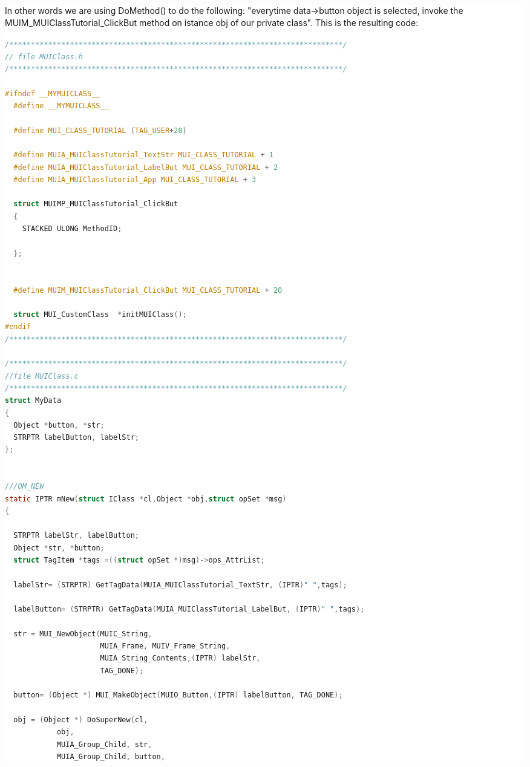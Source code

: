 In other words we are using DoMethod() to do the following: "everytime data->button
object is selected, invoke the MUIM_MUIClassTutorial_ClickBut method on istance obj of
our private class". This is the resulting code:

```c
/*****************************************************************************/
// file MUIClass.h                             
/*****************************************************************************/

#ifndef __MYMUICLASS__
  #define __MYMUICLASS__

  #define MUI_CLASS_TUTORIAL (TAG_USER+20)

  #define MUIA_MUIClassTutorial_TextStr MUI_CLASS_TUTORIAL + 1
  #define MUIA_MUIClassTutorial_LabelBut MUI_CLASS_TUTORIAL + 2
  #define MUIA_MUIClassTutorial_App MUI_CLASS_TUTORIAL + 3

  struct MUIMP_MUIClassTutorial_ClickBut
  {
    STACKED ULONG MethodID;

  };


  #define MUIM_MUIClassTutorial_ClickBut MUI_CLASS_TUTORIAL + 20

  struct MUI_CustomClass  *initMUIClass();
#endif
/*****************************************************************************/

/*****************************************************************************/
//file MUIClass.c
/*****************************************************************************/
struct MyData
{
  Object *button, *str;
  STRPTR labelButton, labelStr;
};


///OM_NEW
static IPTR mNew(struct IClass *cl,Object *obj,struct opSet *msg)
{

  STRPTR labelStr, labelButton;
  Object *str, *button;
  struct TagItem *tags =((struct opSet *)msg)->ops_AttrList;

  labelStr= (STRPTR) GetTagData(MUIA_MUIClassTutorial_TextStr, (IPTR)" ",tags);

  labelButton= (STRPTR) GetTagData(MUIA_MUIClassTutorial_LabelBut, (IPTR)" ",tags);

  str = MUI_NewObject(MUIC_String,
                      MUIA_Frame, MUIV_Frame_String,
                      MUIA_String_Contents,(IPTR) labelStr,
                      TAG_DONE);

  button= (Object *) MUI_MakeObject(MUIO_Button,(IPTR) labelButton, TAG_DONE);

  obj = (Object *) DoSuperNew(cl,
            obj,
            MUIA_Group_Child, str,
            MUIA_Group_Child, button,
```